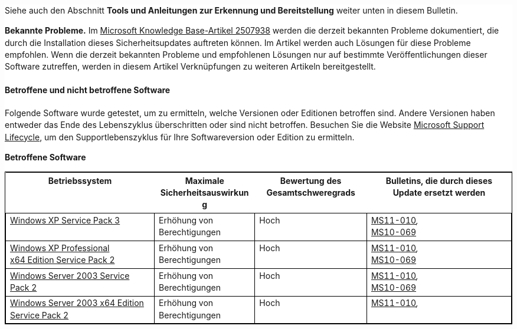 Siehe auch den Abschnitt **Tools und Anleitungen zur Erkennung und Bereitstellung** weiter unten in diesem Bulletin.

**Bekannte Probleme.** Im [Microsoft Knowledge Base-Artikel 2507938](http://support.microsoft.com/kb/2507938) werden die derzeit bekannten Probleme dokumentiert, die durch die Installation dieses Sicherheitsupdates auftreten können. Im Artikel werden auch Lösungen für diese Probleme empfohlen. Wenn die derzeit bekannten Probleme und empfohlenen Lösungen nur auf bestimmte Veröffentlichungen dieser Software zutreffen, werden in diesem Artikel Verknüpfungen zu weiteren Artikeln bereitgestellt.

#### Betroffene und nicht betroffene Software

Folgende Software wurde getestet, um zu ermitteln, welche Versionen oder Editionen betroffen sind. Andere Versionen haben entweder das Ende des Lebenszyklus überschritten oder sind nicht betroffen. Besuchen Sie die Website [Microsoft Support Lifecycle](http://support.microsoft.com/default.aspx?scid=fh;%5Bln%5D;lifecycle&displaylang=de), um den Supportlebenszyklus für Ihre Softwareversion oder Edition zu ermitteln.

**Betroffene Software**

<p> </p>
<table style="border:1px solid black;">
<thead>
<tr class="header">
<th>Betriebssystem</th>
<th>Maximale Sicherheitsauswirkung</th>
<th>Bewertung des Gesamtschweregrads</th>
<th>Bulletins, die durch dieses Update ersetzt werden</th>
</tr>
</thead>
<tbody>
<tr class="odd">
<td style="border:1px solid black;"><a href="http://www.microsoft.com/downloads/de-de/details.aspx?familyid=425c705e-94f2-4fa6-9df2-dc71897215fa">Windows XP Service Pack 3</a></td>
<td style="border:1px solid black;">Erhöhung von Berechtigungen</td>
<td style="border:1px solid black;">Hoch</td>
<td style="border:1px solid black;"><a href="http://go.microsoft.com/fwlink/?linkid=207840">MS11-010</a><em>,</em><br />
<a href="http://go.microsoft.com/fwlink/?linkid=197093">MS10-069</a></td>
</tr>
<tr class="even">
<td style="border:1px solid black;"><a href="http://www.microsoft.com/downloads/details.aspx?familyid=c389fa20-677e-49b6-af44-781e5522d08b">Windows XP Professional x64 Edition Service Pack 2</a></td>
<td style="border:1px solid black;">Erhöhung von Berechtigungen</td>
<td style="border:1px solid black;">Hoch</td>
<td style="border:1px solid black;"><a href="http://go.microsoft.com/fwlink/?linkid=207840">MS11-010</a><em>,</em><br />
<a href="http://go.microsoft.com/fwlink/?linkid=197093">MS10-069</a></td>
</tr>
<tr class="odd">
<td style="border:1px solid black;"><a href="http://www.microsoft.com/downloads/de-de/details.aspx?familyid=dff4c67a-8c8b-4d7d-84c7-57429becf0ff">Windows Server 2003 Service Pack 2</a></td>
<td style="border:1px solid black;">Erhöhung von Berechtigungen</td>
<td style="border:1px solid black;">Hoch</td>
<td style="border:1px solid black;"><a href="http://go.microsoft.com/fwlink/?linkid=207840">MS11-010</a><em>,</em><br />
<a href="http://go.microsoft.com/fwlink/?linkid=197093">MS10-069</a></td>
</tr>
<tr class="even">
<td style="border:1px solid black;"><a href="http://www.microsoft.com/downloads/de-de/details.aspx?familyid=1615a995-9a04-440a-ae52-5917738f0ecb">Windows Server 2003 x64 Edition Service Pack 2</a></td>
<td style="border:1px solid black;">Erhöhung von Berechtigungen</td>
<td style="border:1px solid black;">Hoch</td>
<td style="border:1px solid black;"><a href="http://go.microsoft.com/fwlink/?linkid=207840">MS11-010</a><em>,</em><br />